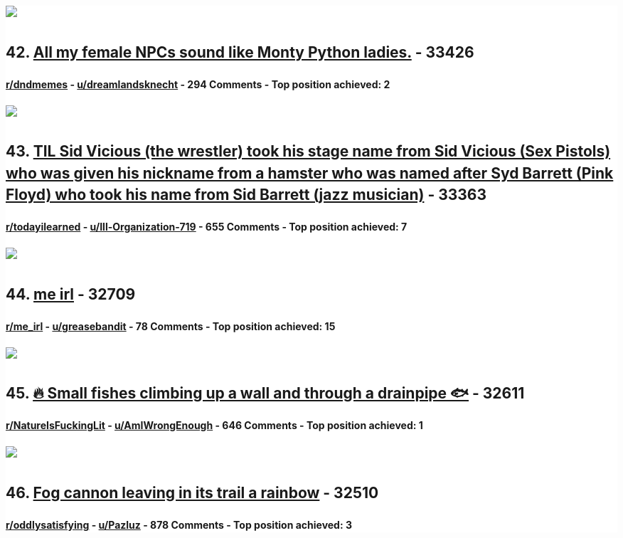 <a href="https://v.redd.it/wog1a4pfdi491"><img src="https://b.thumbs.redditmedia.com/1bETly3rLXV9ZwCHv2ZGKOgoLjbZN01Lqbjs89DXK4k.jpg"></img></a>

## 42. [All my female NPCs sound like Monty Python ladies.](http://reddit.com/r/dndmemes/comments/v8mr8c/all_my_female_npcs_sound_like_monty_python_ladies/) - 33426
#### [r/dndmemes](http://reddit.com/r/dndmemes) - [u/dreamlandsknecht](http://reddit.com/u/dreamlandsknecht) - 294 Comments - Top position achieved: 2

<a href="https://i.redd.it/a0oat2tbxm491.gif"><img src="https://b.thumbs.redditmedia.com/UzNUKeiwTGxLWEhyccfwN04a_oHNeB7lv2D-wvDPVQI.jpg"></img></a>

## 43. [TIL Sid Vicious (the wrestler) took his stage name from Sid Vicious (Sex Pistols) who was given his nickname from a hamster who was named after Syd Barrett (Pink Floyd) who took his name from Sid Barrett (jazz musician)](http://reddit.com/r/todayilearned/comments/v8h6me/til_sid_vicious_the_wrestler_took_his_stage_name/) - 33363
#### [r/todayilearned](http://reddit.com/r/todayilearned) - [u/Ill-Organization-719](http://reddit.com/u/Ill-Organization-719) - 655 Comments - Top position achieved: 7

<a href="https://en.wikipedia.org/wiki/Sid_Eudy"><img src="https://b.thumbs.redditmedia.com/WNyFZo0QzRhTEMd9ZMm8RF6kCSWmEVm__oXsW047Pvw.jpg"></img></a>

## 44. [me irl](http://reddit.com/r/me_irl/comments/v84b27/me_irl/) - 32709
#### [r/me_irl](http://reddit.com/r/me_irl) - [u/greasebandit](http://reddit.com/u/greasebandit) - 78 Comments - Top position achieved: 15

<a href="https://i.redd.it/hjojmzn1rh491.jpg"><img src="https://b.thumbs.redditmedia.com/Yaw2Oas-erYXxQ_3jqpGGCs7C8cStsBIHY3ePphDV0o.jpg"></img></a>

## 45. [🔥 Small fishes climbing up a wall and through a drainpipe 🐟](http://reddit.com/r/NatureIsFuckingLit/comments/v883gs/small_fishes_climbing_up_a_wall_and_through_a/) - 32611
#### [r/NatureIsFuckingLit](http://reddit.com/r/NatureIsFuckingLit) - [u/AmIWrongEnough](http://reddit.com/u/AmIWrongEnough) - 646 Comments - Top position achieved: 1

<a href="https://v.redd.it/kkcd9zkgri491"><img src="https://b.thumbs.redditmedia.com/nOUWtB3tTsG2JNIx7SvLw8HRbzfOD0aRjoSAO1KtGyc.jpg"></img></a>

## 46. [Fog cannon leaving in its trail a rainbow](http://reddit.com/r/oddlysatisfying/comments/v8o9ic/fog_cannon_leaving_in_its_trail_a_rainbow/) - 32510
#### [r/oddlysatisfying](http://reddit.com/r/oddlysatisfying) - [u/Pazluz](http://reddit.com/u/Pazluz) - 878 Comments - Top position achieved: 3
